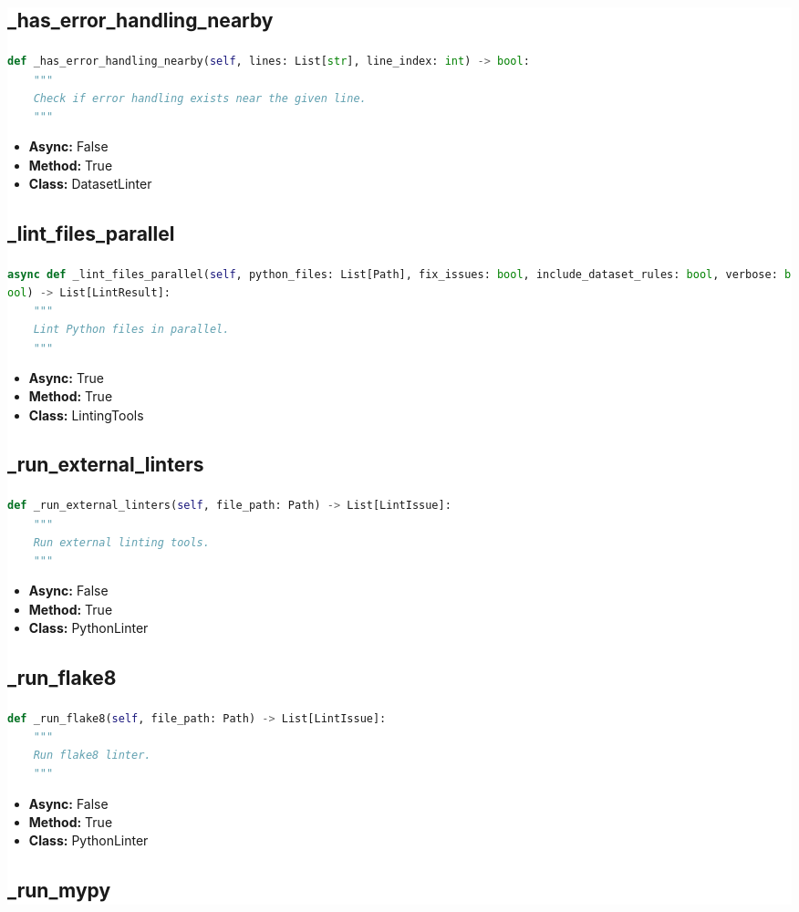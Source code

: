 ## _has_error_handling_nearby

```python
def _has_error_handling_nearby(self, lines: List[str], line_index: int) -> bool:
    """
    Check if error handling exists near the given line.
    """
```
* **Async:** False
* **Method:** True
* **Class:** DatasetLinter

## _lint_files_parallel

```python
async def _lint_files_parallel(self, python_files: List[Path], fix_issues: bool, include_dataset_rules: bool, verbose: bool) -> List[LintResult]:
    """
    Lint Python files in parallel.
    """
```
* **Async:** True
* **Method:** True
* **Class:** LintingTools

## _run_external_linters

```python
def _run_external_linters(self, file_path: Path) -> List[LintIssue]:
    """
    Run external linting tools.
    """
```
* **Async:** False
* **Method:** True
* **Class:** PythonLinter

## _run_flake8

```python
def _run_flake8(self, file_path: Path) -> List[LintIssue]:
    """
    Run flake8 linter.
    """
```
* **Async:** False
* **Method:** True
* **Class:** PythonLinter

## _run_mypy
